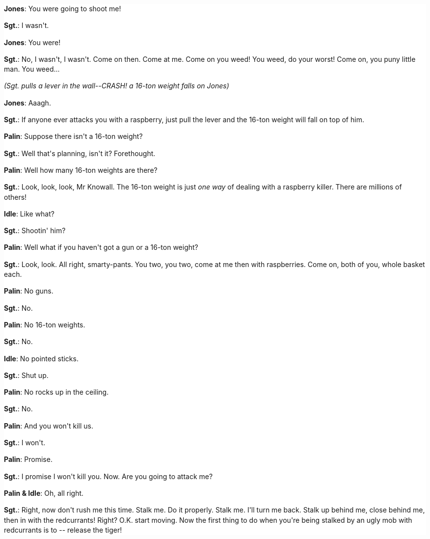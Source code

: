 **Jones**: You were going to shoot me!

**Sgt.**: I wasn't.

**Jones**: You were!

**Sgt.**: No, I wasn't, I wasn't.	Come on then. Come at me. Come on you weed! You weed, do your worst! Come on, you puny little man.	You weed...

_(Sgt. pulls a lever in the wall--CRASH!	a 16-ton weight falls on Jones)_

**Jones**: Aaagh.

**Sgt.**: If anyone ever attacks you with a raspberry, just pull the lever and the 16-ton weight will fall on top of him.

**Palin**: Suppose there isn't a 16-ton weight?

**Sgt.**: Well that's planning, isn't it? Forethought.

**Palin**: Well how many 16-ton weights are there?

**Sgt.**: Look, look, look, Mr Knowall. The 16-ton weight is just _one way_ of dealing with a raspberry killer. There are millions of others!

**Idle**: Like what?

**Sgt.**: Shootin' him?

**Palin**: Well what if you haven't got a gun or a 16-ton weight?

**Sgt.**: Look, look. All right, smarty-pants. You two, you two, come at me then with raspberries. Come on, both of you, whole basket each.

**Palin**: No guns.

**Sgt.**: No.

**Palin**: No 16-ton weights.

**Sgt.**: No.

**Idle**: No pointed sticks.

**Sgt.**: Shut up.

**Palin**: No rocks up in the ceiling.

**Sgt.**: No.

**Palin**: And you won't kill us.

**Sgt.**: I won't.

**Palin**: Promise.

**Sgt.**: I promise I won't kill you. Now. Are you going to attack me?

**Palin & Idle**: Oh, all right.

**Sgt.**: Right, now don't rush me this time. Stalk me. Do it properly.	Stalk me. I'll turn me back.	Stalk up behind me, close behind me, then in with the redcurrants! Right? O.K. start moving. Now the first thing to do when you're being stalked by an ugly mob with redcurrants is to -- release the tiger!
